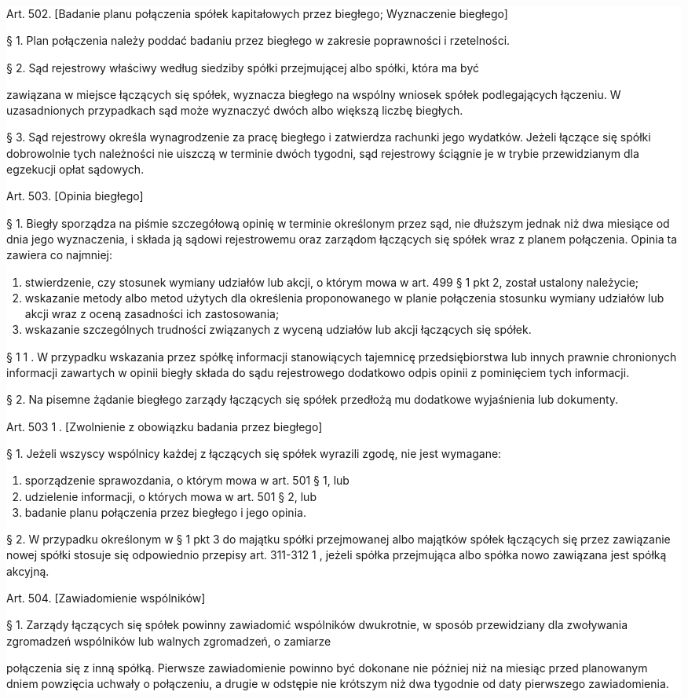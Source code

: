 Art. 502. [Badanie planu połączenia spółek kapitałowych przez biegłego; Wyznaczenie
biegłego]

§ 1. Plan połączenia należy poddać badaniu przez biegłego w zakresie poprawności i rzetelności.

§ 2. Sąd rejestrowy właściwy według siedziby spółki przejmującej albo spółki, która ma być

zawiązana w miejsce łączących się spółek, wyznacza biegłego na wspólny wniosek spółek
podlegających łączeniu. W uzasadnionych przypadkach sąd może wyznaczyć dwóch albo większą
liczbę biegłych.

§ 3. Sąd rejestrowy określa wynagrodzenie za pracę biegłego i zatwierdza rachunki jego
wydatków. Jeżeli łączące się spółki dobrowolnie tych należności nie uiszczą w terminie dwóch
tygodni, sąd rejestrowy ściągnie je w trybie przewidzianym dla egzekucji opłat sądowych.

Art. 503. [Opinia biegłego]

§ 1. Biegły sporządza na piśmie szczegółową opinię w terminie określonym przez sąd, nie
dłuższym jednak niż dwa miesiące od dnia jego wyznaczenia, i składa ją sądowi rejestrowemu oraz
zarządom łączących się spółek wraz z planem połączenia. Opinia ta zawiera co najmniej:
1) stwierdzenie, czy stosunek wymiany udziałów lub akcji, o którym mowa w art. 499 § 1 pkt
2, został ustalony należycie;
2) wskazanie metody albo metod użytych dla określenia proponowanego w planie połączenia
stosunku wymiany udziałów lub akcji wraz z oceną zasadności ich zastosowania;
3) wskazanie szczególnych trudności związanych z wyceną udziałów lub akcji łączących się
spółek.

§ 1
1
. W przypadku wskazania przez spółkę informacji stanowiących tajemnicę przedsiębiorstwa
lub innych prawnie chronionych informacji zawartych w opinii biegły składa do sądu rejestrowego
dodatkowo odpis opinii z pominięciem tych informacji.

§ 2. Na pisemne żądanie biegłego zarządy łączących się spółek przedłożą mu dodatkowe
wyjaśnienia lub dokumenty.

Art. 503
1
. [Zwolnienie z obowiązku badania przez biegłego]

§ 1. Jeżeli wszyscy wspólnicy każdej z łączących się spółek wyrazili zgodę, nie jest wymagane:
1) sporządzenie sprawozdania, o którym mowa w art. 501 § 1, lub
2) udzielenie informacji, o których mowa w art. 501 § 2, lub
3) badanie planu połączenia przez biegłego i jego opinia.

§ 2. W przypadku określonym w § 1 pkt 3 do majątku spółki przejmowanej albo majątków spółek
łączących się przez zawiązanie nowej spółki stosuje się odpowiednio przepisy art. 311-312
1
, jeżeli
spółka przejmująca albo spółka nowo zawiązana jest spółką akcyjną.

Art. 504. [Zawiadomienie wspólników]

§ 1. Zarządy łączących się spółek powinny zawiadomić wspólników dwukrotnie, w sposób
przewidziany dla zwoływania zgromadzeń wspólników lub walnych zgromadzeń, o zamiarze

połączenia się z inną spółką. Pierwsze zawiadomienie powinno być dokonane nie później niż na
miesiąc przed planowanym dniem powzięcia uchwały o połączeniu, a drugie w odstępie nie
krótszym niż dwa tygodnie od daty pierwszego zawiadomienia.
